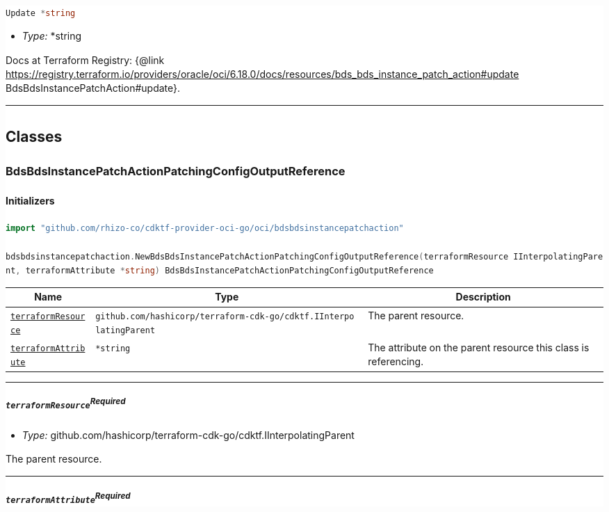 ```go
Update *string
```

- *Type:* *string

Docs at Terraform Registry: {@link https://registry.terraform.io/providers/oracle/oci/6.18.0/docs/resources/bds_bds_instance_patch_action#update BdsBdsInstancePatchAction#update}.

---

## Classes <a name="Classes" id="Classes"></a>

### BdsBdsInstancePatchActionPatchingConfigOutputReference <a name="BdsBdsInstancePatchActionPatchingConfigOutputReference" id="rhizo-co-terraform-provider-oci.bdsBdsInstancePatchAction.BdsBdsInstancePatchActionPatchingConfigOutputReference"></a>

#### Initializers <a name="Initializers" id="rhizo-co-terraform-provider-oci.bdsBdsInstancePatchAction.BdsBdsInstancePatchActionPatchingConfigOutputReference.Initializer"></a>

```go
import "github.com/rhizo-co/cdktf-provider-oci-go/oci/bdsbdsinstancepatchaction"

bdsbdsinstancepatchaction.NewBdsBdsInstancePatchActionPatchingConfigOutputReference(terraformResource IInterpolatingParent, terraformAttribute *string) BdsBdsInstancePatchActionPatchingConfigOutputReference
```

| **Name** | **Type** | **Description** |
| --- | --- | --- |
| <code><a href="#rhizo-co-terraform-provider-oci.bdsBdsInstancePatchAction.BdsBdsInstancePatchActionPatchingConfigOutputReference.Initializer.parameter.terraformResource">terraformResource</a></code> | <code>github.com/hashicorp/terraform-cdk-go/cdktf.IInterpolatingParent</code> | The parent resource. |
| <code><a href="#rhizo-co-terraform-provider-oci.bdsBdsInstancePatchAction.BdsBdsInstancePatchActionPatchingConfigOutputReference.Initializer.parameter.terraformAttribute">terraformAttribute</a></code> | <code>*string</code> | The attribute on the parent resource this class is referencing. |

---

##### `terraformResource`<sup>Required</sup> <a name="terraformResource" id="rhizo-co-terraform-provider-oci.bdsBdsInstancePatchAction.BdsBdsInstancePatchActionPatchingConfigOutputReference.Initializer.parameter.terraformResource"></a>

- *Type:* github.com/hashicorp/terraform-cdk-go/cdktf.IInterpolatingParent

The parent resource.

---

##### `terraformAttribute`<sup>Required</sup> <a name="terraformAttribute" id="rhizo-co-terraform-provider-oci.bdsBdsInstancePatchAction.BdsBdsInstancePatchActionPatchingConfigOutputReference.Initializer.parameter.terraformAttribute"></a>
